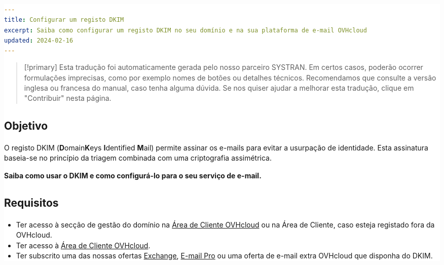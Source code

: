 ```yaml
---
title: Configurar um registo DKIM
excerpt: Saiba como configurar um registo DKIM no seu domínio e na sua plataforma de e-mail OVHcloud
updated: 2024-02-16
---
```


<style>
 pre {
     font-size: 14px !important;
 }
 pre.bgwhite {
   background-color: #fff !important;
   color: #000 !important;
   font-family: monospace !important;
   padding: 5px !important;
   margin-bottom: 5px !important;
 }
 pre.bgwhite code {
   background-color: #fff !important;
   border: solid 0px transparent !important;
   font-family: monospace !important;
   font-size: 0.90em !important;
   color: #000 !important;
 }
 .small {
     font-size: 0.90em !important;
 }
</style>

> [!primary]
> Esta tradução foi automaticamente gerada pelo nosso parceiro SYSTRAN. Em certos casos, poderão ocorrer formulações imprecisas, como por exemplo nomes de botões ou detalhes técnicos. Recomendamos que consulte a versão inglesa ou francesa do manual, caso tenha alguma dúvida. Se nos quiser ajudar a melhorar esta tradução, clique em "Contribuir" nesta página.
>

## Objetivo

O registo DKIM (**D**omain**K**eys **I**dentified **M**ail) permite assinar os e-mails para evitar a usurpação de identidade. Esta assinatura baseia-se no princípio da triagem combinada com uma criptografia assimétrica.

**Saiba como usar o DKIM e como configurá-lo para o seu serviço de e-mail.**

## Requisitos

- Ter acesso à secção de gestão do domínio na [Área de Cliente OVHcloud](https://www.ovh.com/auth/?action=gotomanager&from=https://www.ovh.pt/&ovhSubsidiary=pt) ou na Área de Cliente, caso esteja registado fora da OVHcloud.
- Ter acesso à [Área de Cliente OVHcloud](https://www.ovh.com/auth/?action=gotomanager&from=https://www.ovh.pt/&ovhSubsidiary=pt).
- Ter subscrito uma das nossas ofertas [Exchange](https://www.ovhcloud.com/pt/emails/), [E-mail Pro](https://www.ovhcloud.com/pt/emails/email-pro/) ou uma oferta de e-mail extra OVHcloud que disponha do DKIM.
